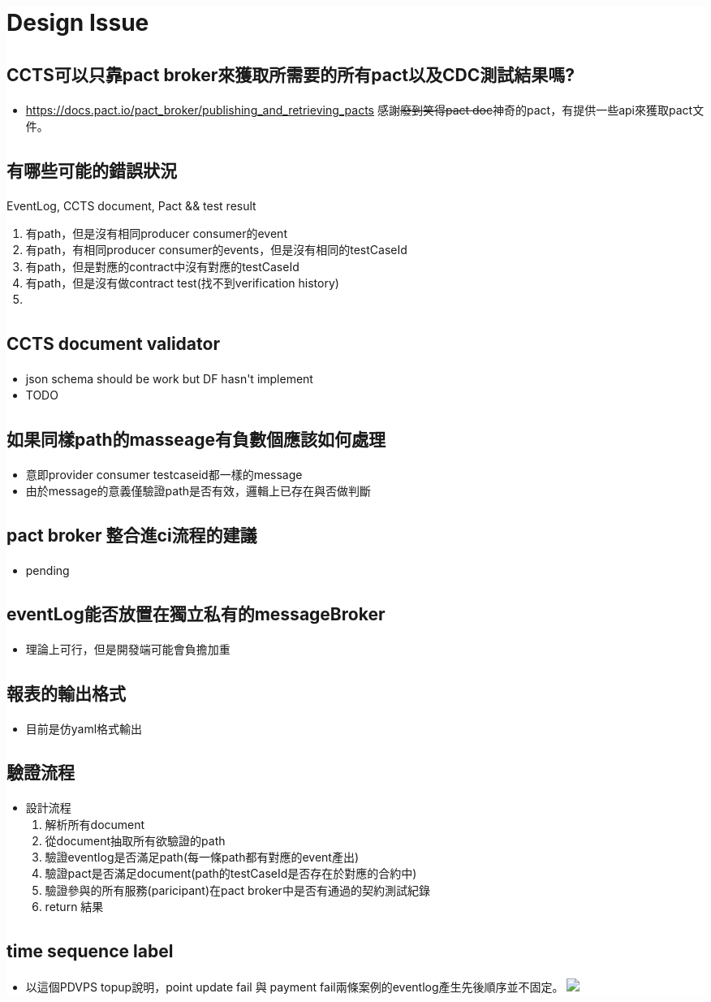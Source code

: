 
# Design Issue
## CCTS可以只靠pact broker來獲取所需要的所有pact以及CDC測試結果嗎?
+ https://docs.pact.io/pact_broker/publishing_and_retrieving_pacts
  感謝~~廢到笑得pact doc~~神奇的pact，有提供一些api來獲取pact文件。


## 有哪些可能的錯誤狀況
EventLog, CCTS document, Pact && test result
1. 有path，但是沒有相同producer consumer的event
2. 有path，有相同producer consumer的events，但是沒有相同的testCaseId
3. 有path，但是對應的contract中沒有對應的testCaseId
4. 有path，但是沒有做contract test(找不到verification history)
5.



## CCTS document validator
+ json schema should be work but DF hasn't implement
+ TODO

## 如果同樣path的masseage有負數個應該如何處理
+ 意即provider consumer testcaseid都一樣的message
+ 由於message的意義僅驗證path是否有效，邏輯上已存在與否做判斷


## pact broker 整合進ci流程的建議
+ pending



## eventLog能否放置在獨立私有的messageBroker
+ 理論上可行，但是開發端可能會負擔加重


## 報表的輸出格式
+ 目前是仿yaml格式輸出

## 驗證流程
+ 設計流程
    1. 解析所有document
    2. 從document抽取所有欲驗證的path
    4. 驗證eventlog是否滿足path(每一條path都有對應的event產出)
    5. 驗證pact是否滿足document(path的testCaseId是否存在於對應的合約中)
    6. 驗證參與的所有服務(paricipant)在pact broker中是否有通過的契約測試紀錄
    7. return 結果

## time sequence label
+ 以這個PDVPS topup說明，point update fail 與 payment fail兩條案例的eventlog產生先後順序並不固定。
  ![](https://i.imgur.com/selYSJv.png)
